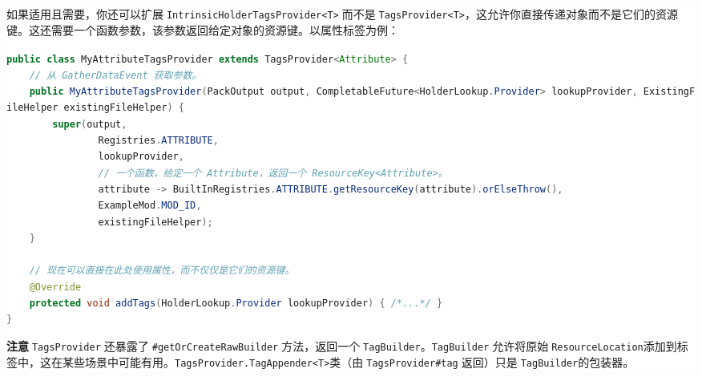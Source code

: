 如果适用且需要，你还可以扩展 `IntrinsicHolderTagsProvider<T>`​ 而不是 `TagsProvider<T>`​，这允许你直接传递对象而不是它们的资源键。这还需要一个函数参数，该参数返回给定对象的资源键。以属性标签为例：

```java
public class MyAttributeTagsProvider extends TagsProvider<Attribute> {
    // 从 GatherDataEvent 获取参数。
    public MyAttributeTagsProvider(PackOutput output, CompletableFuture<HolderLookup.Provider> lookupProvider, ExistingFileHelper existingFileHelper) {
        super(output,
                Registries.ATTRIBUTE,
                lookupProvider,
                // 一个函数，给定一个 Attribute，返回一个 ResourceKey<Attribute>。
                attribute -> BuiltInRegistries.ATTRIBUTE.getResourceKey(attribute).orElseThrow(),
                ExampleMod.MOD_ID,
                existingFileHelper);
    }

    // 现在可以直接在此处使用属性，而不仅仅是它们的资源键。
    @Override
    protected void addTags(HolderLookup.Provider lookupProvider) { /*...*/ }
}
```

**注意**
`TagsProvider`​ 还暴露了 `#getOrCreateRawBuilder`​ 方法，返回一个 `TagBuilder`​。`TagBuilder`​ 允许将原始 `ResourceLocation`​ 添加到标签中，这在某些场景中可能有用。`TagsProvider.TagAppender<T>`​ 类（由 `TagsProvider#tag`​ 返回）只是 `TagBuilder`​ 的包装器。
